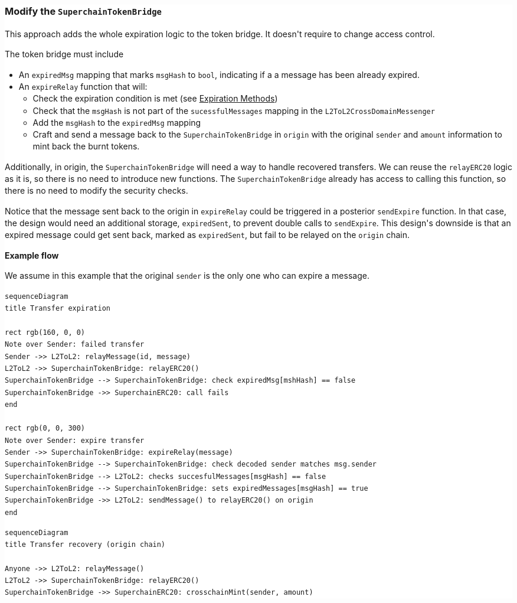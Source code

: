 ### Modify the `SuperchainTokenBridge`

This approach adds the whole expiration logic to the token bridge. It doesn't require to change access control.

The token bridge must include
- An `expiredMsg` mapping that marks `msgHash` to `bool`, indicating if a a message has been already expired.
- An `expireRelay` function that will:
	- Check the expiration condition is met (see [Expiration Methods](#expiration-methods))
	- Check that the `msgHash` is not part of the `sucessfulMessages` mapping in the `L2ToL2CrossDomainMessenger`
	- Add the `msgHash` to the `expiredMsg` mapping
	- Craft and send a message back to the `SuperchainTokenBridge` in `origin` with the original `sender` and `amount` information to mint back the burnt tokens. 

Additionally, in origin, the `SuperchainTokenBridge` will need a way to handle recovered transfers. We can reuse the `relayERC20` logic as it is, so there is no need to introduce new functions. The `SuperchainTokenBridge` already has access to calling this function, so there is no need to modify the security checks.

Notice that the message sent back to the origin in `expireRelay` could be triggered in a posterior `sendExpire` function. In that case, the design would need an additional storage, `expiredSent`, to prevent double calls to `sendExpire`. This design's downside is that an expired message could get sent back, marked as `expiredSent`, but fail to be relayed on the `origin` chain.

**Example flow**

We assume in this example that the original `sender` is the only one who can expire a message.

```mermaid
sequenceDiagram
title Transfer expiration

rect rgb(160, 0, 0)
Note over Sender: failed transfer
Sender ->> L2ToL2: relayMessage(id, message)
L2ToL2 ->> SuperchainTokenBridge: relayERC20()
SuperchainTokenBridge --> SuperchainTokenBridge: check expiredMsg[mshHash] == false
SuperchainTokenBridge ->> SuperchainERC20: call fails
end

rect rgb(0, 0, 300)
Note over Sender: expire transfer
Sender ->> SuperchainTokenBridge: expireRelay(message)
SuperchainTokenBridge --> SuperchainTokenBridge: check decoded sender matches msg.sender
SuperchainTokenBridge --> L2ToL2: checks succesfulMessages[msgHash] == false
SuperchainTokenBridge --> SuperchainTokenBridge: sets expiredMessages[msgHash] == true
SuperchainTokenBridge ->> L2ToL2: sendMessage() to relayERC20() on origin
end
```


```mermaid
sequenceDiagram
title Transfer recovery (origin chain)

Anyone ->> L2ToL2: relayMessage()
L2ToL2 ->> SuperchainTokenBridge: relayERC20()
SuperchainTokenBridge ->> SuperchainERC20: crosschainMint(sender, amount)
```
